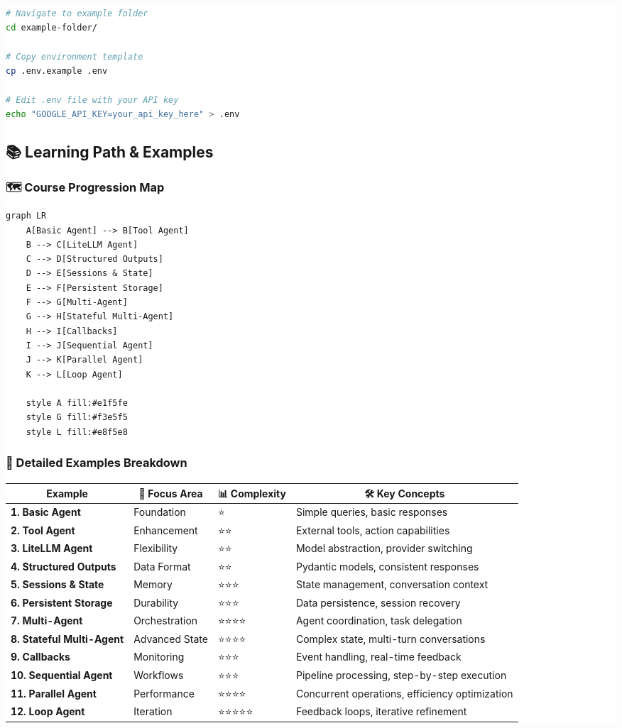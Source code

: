 ```bash
# Navigate to example folder
cd example-folder/

# Copy environment template
cp .env.example .env

# Edit .env file with your API key
echo "GOOGLE_API_KEY=your_api_key_here" > .env
```

## 📚 Learning Path & Examples

### 🗺️ Course Progression Map

```mermaid
graph LR
    A[Basic Agent] --> B[Tool Agent]
    B --> C[LiteLLM Agent]
    C --> D[Structured Outputs]
    D --> E[Sessions & State]
    E --> F[Persistent Storage]
    F --> G[Multi-Agent]
    G --> H[Stateful Multi-Agent]
    H --> I[Callbacks]
    I --> J[Sequential Agent]
    J --> K[Parallel Agent]
    K --> L[Loop Agent]
    
    style A fill:#e1f5fe
    style G fill:#f3e5f5
    style L fill:#e8f5e8
```

### 📖 Detailed Examples Breakdown

| Example | 🎯 Focus Area | 📊 Complexity | 🛠️ Key Concepts |
|---------|---------------|---------------|------------------|
| **1. Basic Agent** | Foundation | ⭐ | Simple queries, basic responses |
| **2. Tool Agent** | Enhancement | ⭐⭐ | External tools, action capabilities |
| **3. LiteLLM Agent** | Flexibility | ⭐⭐ | Model abstraction, provider switching |
| **4. Structured Outputs** | Data Format | ⭐⭐ | Pydantic models, consistent responses |
| **5. Sessions & State** | Memory | ⭐⭐⭐ | State management, conversation context |
| **6. Persistent Storage** | Durability | ⭐⭐⭐ | Data persistence, session recovery |
| **7. Multi-Agent** | Orchestration | ⭐⭐⭐⭐ | Agent coordination, task delegation |
| **8. Stateful Multi-Agent** | Advanced State | ⭐⭐⭐⭐ | Complex state, multi-turn conversations |
| **9. Callbacks** | Monitoring | ⭐⭐⭐ | Event handling, real-time feedback |
| **10. Sequential Agent** | Workflows | ⭐⭐⭐ | Pipeline processing, step-by-step execution |
| **11. Parallel Agent** | Performance | ⭐⭐⭐⭐ | Concurrent operations, efficiency optimization |
| **12. Loop Agent** | Iteration | ⭐⭐⭐⭐⭐ | Feedback loops, iterative refinement |
